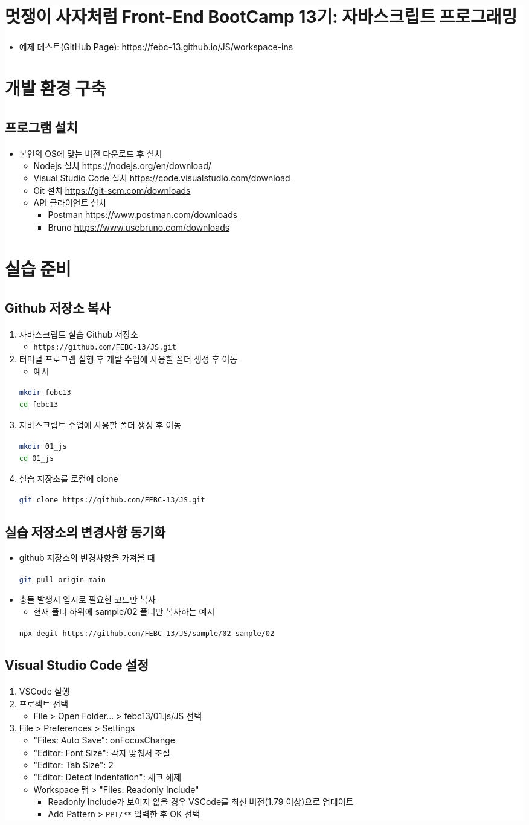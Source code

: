 # 멋쟁이 사자처럼 Front-End BootCamp 13기: 자바스크립트 프로그래밍
* 예제 테스트(GitHub Page): <https://febc-13.github.io/JS/workspace-ins>

# 개발 환경 구축
## 프로그램 설치
- 본인의 OS에 맞는 버전 다운로드 후 설치
  - Nodejs 설치 <https://nodejs.org/en/download/>
  - Visual Studio Code 설치 <https://code.visualstudio.com/download>
  - Git 설치 <https://git-scm.com/downloads>
  - API 클라이언트 설치
    - Postman <https://www.postman.com/downloads>
    - Bruno <https://www.usebruno.com/downloads>
    
# 실습 준비
## Github 저장소 복사
1. 자바스크립트 실습 Github 저장소
    * `https://github.com/FEBC-13/JS.git`
2. 터미널 프로그램 실행 후 개발 수업에 사용할 폴더 생성 후 이동
    * 예시
    ```sh
    mkdir febc13
    cd febc13
    ```
3. 자바스크립트 수업에 사용할 폴더 생성 후 이동
    ```sh
    mkdir 01_js
    cd 01_js
    ```
4. 실습 저장소를 로컬에 clone
    ```sh
    git clone https://github.com/FEBC-13/JS.git
    ```

## 실습 저장소의 변경사항 동기화
* github 저장소의 변경사항을 가져올 때
    ```sh
    git pull origin main
    ```
* 충돌 발생시 임시로 필요한 코드만 복사
    * 현재 폴더 하위에 sample/02 폴더만 복사하는 예시
    ```sh
    npx degit https://github.com/FEBC-13/JS/sample/02 sample/02 
    ```

## Visual Studio Code 설정
1. VSCode 실행
2. 프로젝트 선택
    * File > Open Folder... > febc13/01.js/JS 선택
3. File > Preferences > Settings
	* "Files: Auto Save": onFocusChange
	* "Editor: Font Size": 각자 맞춰서 조절
	* "Editor: Tab Size": 2
	* "Editor: Detect Indentation": 체크 해제
	* Workspace 탭 > "Files: Readonly Include"
      - Readonly Include가 보이지 않을 경우 VSCode를 최신 버전(1.79 이상)으로 업데이트
      - Add Pattern > `PPT/**` 입력한 후 OK 선택